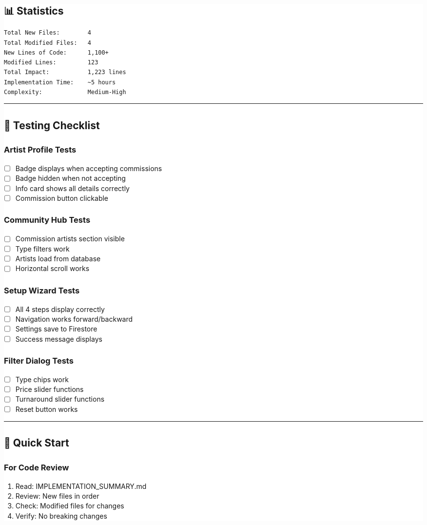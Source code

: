 
## 📊 Statistics

```
Total New Files:        4
Total Modified Files:   4
New Lines of Code:      1,100+
Modified Lines:         123
Total Impact:           1,223 lines
Implementation Time:    ~5 hours
Complexity:             Medium-High
```

---

## 🧪 Testing Checklist

### Artist Profile Tests
- [ ] Badge displays when accepting commissions
- [ ] Badge hidden when not accepting
- [ ] Info card shows all details correctly
- [ ] Commission button clickable

### Community Hub Tests
- [ ] Commission artists section visible
- [ ] Type filters work
- [ ] Artists load from database
- [ ] Horizontal scroll works

### Setup Wizard Tests
- [ ] All 4 steps display correctly
- [ ] Navigation works forward/backward
- [ ] Settings save to Firestore
- [ ] Success message displays

### Filter Dialog Tests
- [ ] Type chips work
- [ ] Price slider functions
- [ ] Turnaround slider functions
- [ ] Reset button works

---

## 🚀 Quick Start

### For Code Review
1. Read: IMPLEMENTATION_SUMMARY.md
2. Review: New files in order
3. Check: Modified files for changes
4. Verify: No breaking changes
